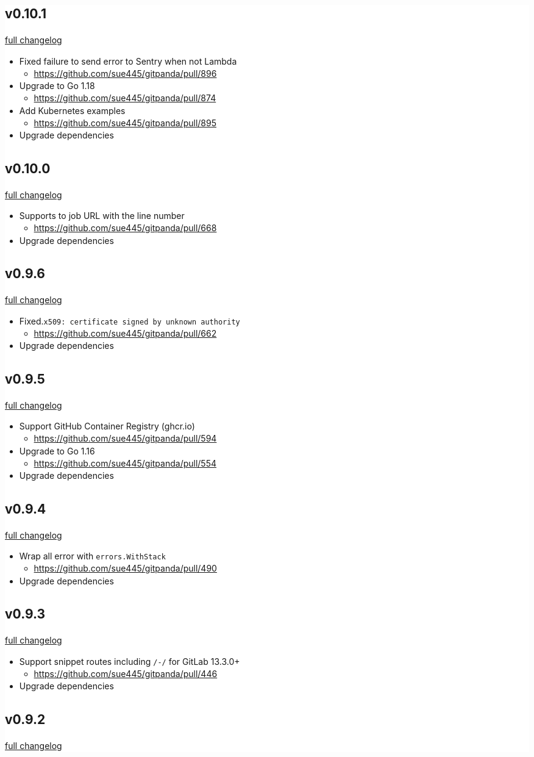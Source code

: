 ## v0.10.1
[full changelog](http://github.com/sue445/gitpanda/compare/v0.10.0...v0.10.1)

* Fixed failure to send error to Sentry when not Lambda
  * https://github.com/sue445/gitpanda/pull/896
* Upgrade to Go 1.18
  * https://github.com/sue445/gitpanda/pull/874
* Add Kubernetes examples
  * https://github.com/sue445/gitpanda/pull/895
* Upgrade dependencies

## v0.10.0
[full changelog](http://github.com/sue445/gitpanda/compare/v0.9.6...v0.10.0)

* Supports to job URL with the line number
  * https://github.com/sue445/gitpanda/pull/668
* Upgrade dependencies

## v0.9.6
[full changelog](http://github.com/sue445/gitpanda/compare/v0.9.5...v0.9.6)

* Fixed.`x509: certificate signed by unknown authority`
  * https://github.com/sue445/gitpanda/pull/662
* Upgrade dependencies

## v0.9.5
[full changelog](http://github.com/sue445/gitpanda/compare/v0.9.4...v0.9.5)

* Support GitHub Container Registry (ghcr.io)
  * https://github.com/sue445/gitpanda/pull/594
* Upgrade to Go 1.16
  * https://github.com/sue445/gitpanda/pull/554
* Upgrade dependencies

## v0.9.4
[full changelog](http://github.com/sue445/gitpanda/compare/v0.9.3...v0.9.4)

* Wrap all error with `errors.WithStack`
  * https://github.com/sue445/gitpanda/pull/490
* Upgrade dependencies

## v0.9.3
[full changelog](http://github.com/sue445/gitpanda/compare/v0.9.2...v0.9.3)

* Support snippet routes including `/-/` for GitLab 13.3.0+
  * https://github.com/sue445/gitpanda/pull/446
* Upgrade dependencies

## v0.9.2
[full changelog](http://github.com/sue445/gitpanda/compare/v0.9.1...v0.9.2)
